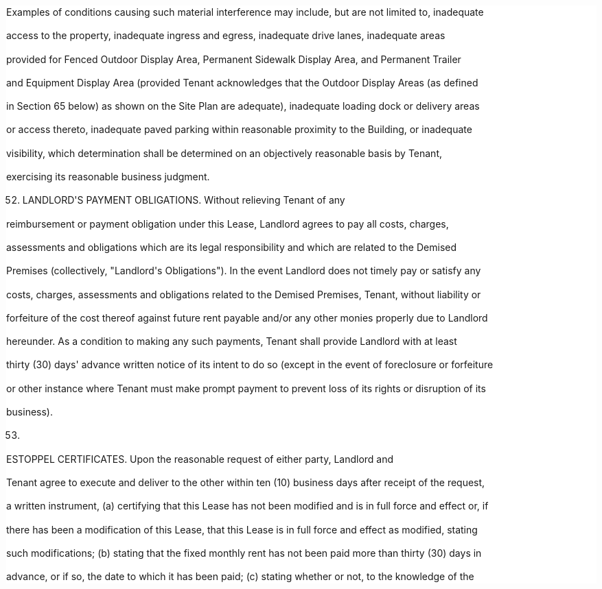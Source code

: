 Examples of conditions causing such material interference may include, but are not limited to, inadequate

access to the property, inadequate ingress and egress, inadequate drive lanes, inadequate areas

provided for Fenced Outdoor Display Area, Permanent Sidewalk Display Area, and Permanent Trailer

and Equipment Display Area (provided Tenant acknowledges that the Outdoor Display Areas (as defined

in Section 65 below) as shown on the Site Plan are adequate), inadequate loading dock or delivery areas

or access thereto, inadequate paved parking within reasonable proximity to the Building, or inadequate

visibility, which determination shall be determined on an objectively reasonable basis by Tenant,

exercising its reasonable business judgment.

52. LANDLORD'S PAYMENT OBLIGATIONS. Without relieving Tenant of any

reimbursement or payment obligation under this Lease, Landlord agrees to pay all costs, charges,

assessments and obligations which are its legal responsibility and which are related to the Demised

Premises (collectively, "Landlord's Obligations"). In the event Landlord does not timely pay or satisfy any

costs, charges, assessments and obligations related to the Demised Premises, Tenant, without liability or

forfeiture of the cost thereof against future rent payable and/or any other monies properly due to Landlord

hereunder. As a condition to making any such payments, Tenant shall provide Landlord with at least

thirty (30) days' advance written notice of its intent to do so (except in the event of foreclosure or forfeiture

or other instance where Tenant must make prompt payment to prevent loss of its rights or disruption of its

business).

53.

ESTOPPEL CERTIFICATES. Upon the reasonable request of either party, Landlord and

Tenant agree to execute and deliver to the other within ten (10) business days after receipt of the request,

a written instrument, (a) certifying that this Lease has not been modified and is in full force and effect or, if

there has been a modification of this Lease, that this Lease is in full force and effect as modified, stating

such modifications; (b) stating that the fixed monthly rent has not been paid more than thirty (30) days in

advance, or if so, the date to which it has been paid; (c) stating whether or not, to the knowledge of the
